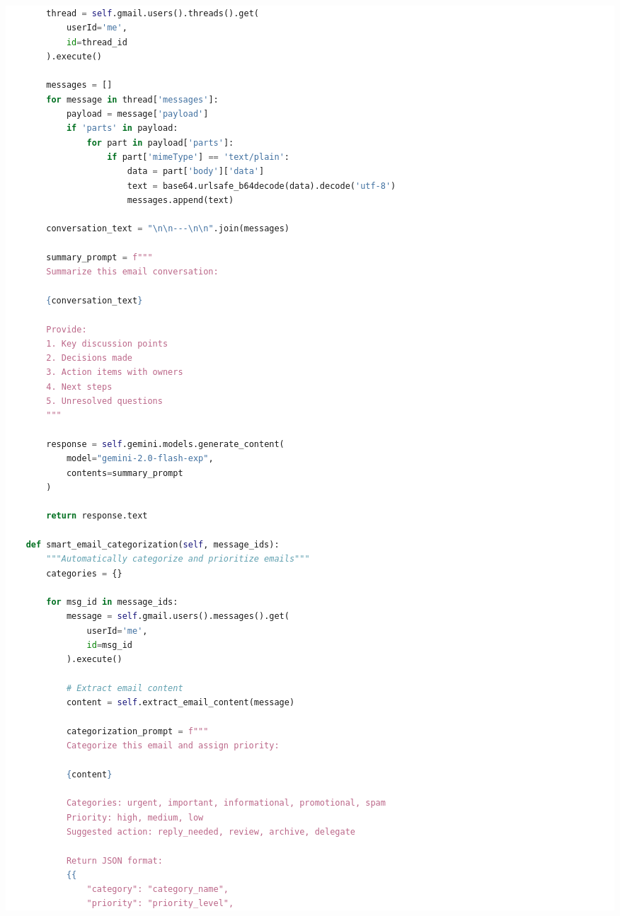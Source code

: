 ```python
        thread = self.gmail.users().threads().get(
            userId='me', 
            id=thread_id
        ).execute()
        
        messages = []
        for message in thread['messages']:
            payload = message['payload']
            if 'parts' in payload:
                for part in payload['parts']:
                    if part['mimeType'] == 'text/plain':
                        data = part['body']['data']
                        text = base64.urlsafe_b64decode(data).decode('utf-8')
                        messages.append(text)
        
        conversation_text = "\n\n---\n\n".join(messages)
        
        summary_prompt = f"""
        Summarize this email conversation:
        
        {conversation_text}
        
        Provide:
        1. Key discussion points
        2. Decisions made
        3. Action items with owners
        4. Next steps
        5. Unresolved questions
        """
        
        response = self.gemini.models.generate_content(
            model="gemini-2.0-flash-exp",
            contents=summary_prompt
        )
        
        return response.text
    
    def smart_email_categorization(self, message_ids):
        """Automatically categorize and prioritize emails"""
        categories = {}
        
        for msg_id in message_ids:
            message = self.gmail.users().messages().get(
                userId='me',
                id=msg_id
            ).execute()
            
            # Extract email content
            content = self.extract_email_content(message)
            
            categorization_prompt = f"""
            Categorize this email and assign priority:
            
            {content}
            
            Categories: urgent, important, informational, promotional, spam
            Priority: high, medium, low
            Suggested action: reply_needed, review, archive, delegate
            
            Return JSON format:
            {{
                "category": "category_name",
                "priority": "priority_level",
```